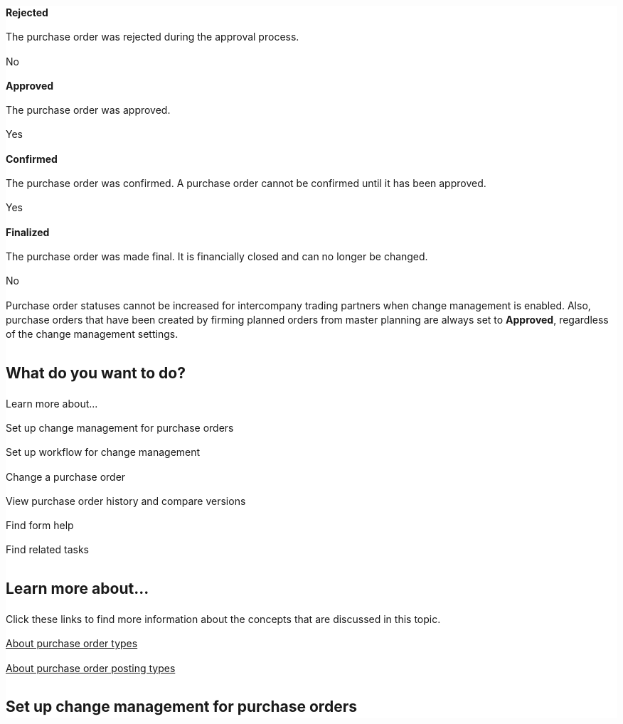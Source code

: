 <td><p><strong>Rejected</strong></p></td>
<td><p>The purchase order was rejected during the approval process.</p></td>
<td><p>No</p></td>
</tr>
<tr class="even">
<td><p><strong>Approved</strong></p></td>
<td><p>The purchase order was approved.</p></td>
<td><p>Yes</p></td>
</tr>
<tr class="odd">
<td><p><strong>Confirmed</strong></p></td>
<td><p>The purchase order was confirmed. A purchase order cannot be confirmed until it has been approved.</p></td>
<td><p>Yes</p></td>
</tr>
<tr class="even">
<td><p><strong>Finalized</strong></p></td>
<td><p>The purchase order was made final. It is financially closed and can no longer be changed.</p></td>
<td><p>No</p></td>
</tr>
</tbody>
</table>


Purchase order statuses cannot be increased for intercompany trading partners when change management is enabled. Also, purchase orders that have been created by firming planned orders from master planning are always set to **Approved**, regardless of the change management settings.

## What do you want to do?

Learn more about...

Set up change management for purchase orders

Set up workflow for change management

Change a purchase order

View purchase order history and compare versions

Find form help

Find related tasks

## Learn more about...

Click these links to find more information about the concepts that are discussed in this topic.

[About purchase order types](about-purchase-order-types.md)

[About purchase order posting types](about-purchase-order-posting-types.md)

## Set up change management for purchase orders
